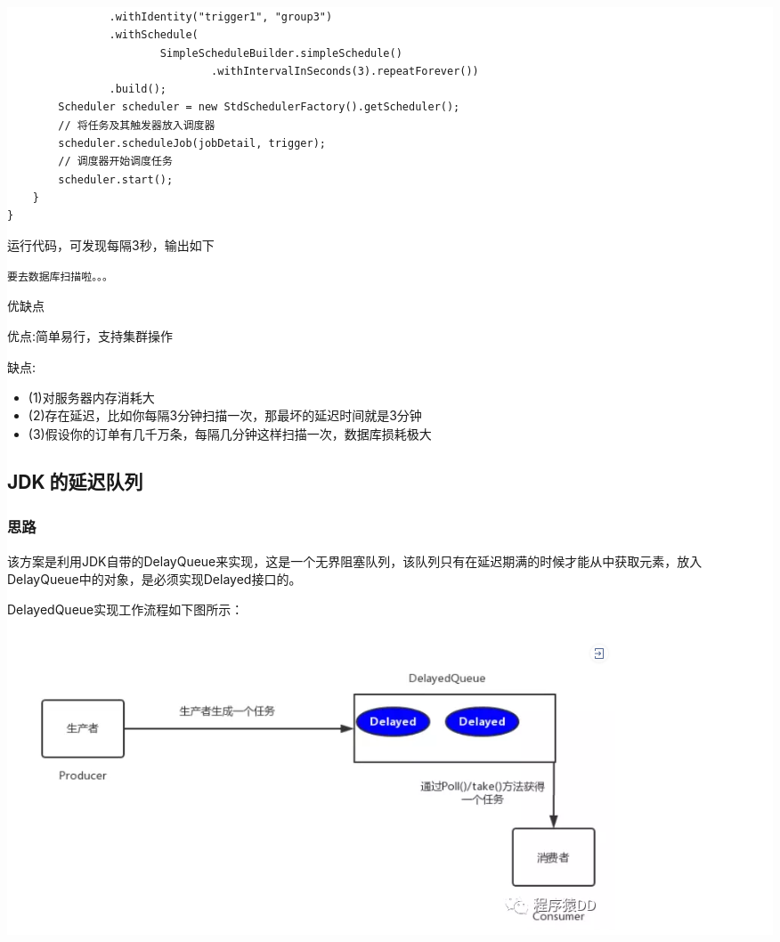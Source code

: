 ```
                .withIdentity("trigger1", "group3")
                .withSchedule(
                        SimpleScheduleBuilder.simpleSchedule()
                                .withIntervalInSeconds(3).repeatForever())
                .build();
        Scheduler scheduler = new StdSchedulerFactory().getScheduler();
        // 将任务及其触发器放入调度器
        scheduler.scheduleJob(jobDetail, trigger);
        // 调度器开始调度任务
        scheduler.start();
    }
}
```
运行代码，可发现每隔3秒，输出如下
```
要去数据库扫描啦。。。
```
优缺点

优点:简单易行，支持集群操作

缺点:

- (1)对服务器内存消耗大
- (2)存在延迟，比如你每隔3分钟扫描一次，那最坏的延迟时间就是3分钟
- (3)假设你的订单有几千万条，每隔几分钟这样扫描一次，数据库损耗极大

## JDK 的延迟队列

### 思路

该方案是利用JDK自带的DelayQueue来实现，这是一个无界阻塞队列，该队列只有在延迟期满的时候才能从中获取元素，放入DelayQueue中的对象，是必须实现Delayed接口的。

DelayedQueue实现工作流程如下图所示：

![img](../image/1630916153(1).png)
